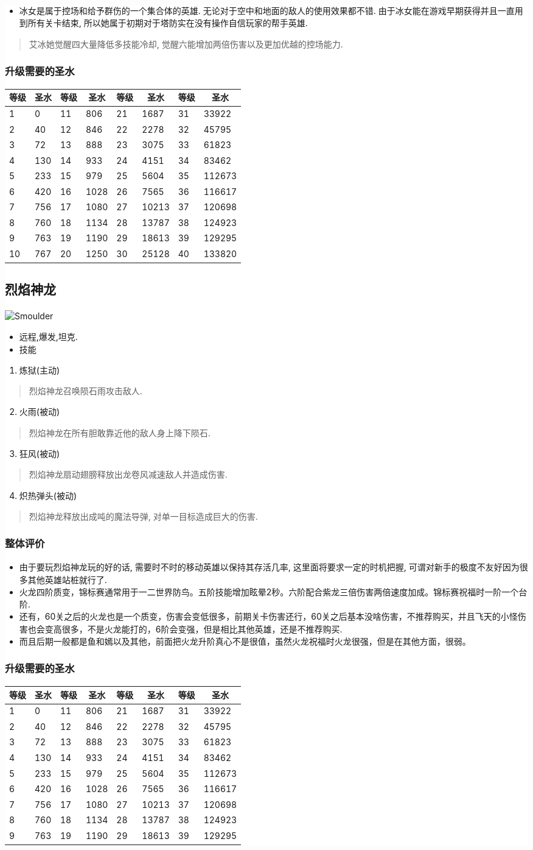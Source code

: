 + 冰女是属于控场和给予群伤的一个集合体的英雄. 无论对于空中和地面的敌人的使用效果都不错. 由于冰女能在游戏早期获得并且一直用到所有关卡结束, 所以她属于初期对于塔防实在没有操作自信玩家的帮手英雄. 
> 艾冰她觉醒四大量降低多技能冷却, 觉醒六能增加两倍伤害以及更加优越的控场能力.
### 升级需要的圣水
|  等级 | 圣水 | 等级 | 圣水 | 等级 | 圣水 | 等级 | 圣水 |
| --------------- | --------------- | --------------- | --------------- | --------------- | --------------- | --------------- | --------------- |
| 1 | 0 | 11 | 806 | 21 | 1687 | 31 | 33922|
| 2 | 40  | 12 | 846 | 22 | 2278 | 32 | 45795 |
| 3 | 72 | 13 | 888 | 23 | 3075 | 33 | 61823 |
| 4 | 130 | 14 | 933 | 24 | 4151 | 34 | 83462 |
| 5 | 233 | 15 | 979 | 25 | 5604 | 35 | 112673 |
| 6 | 420 | 16 | 1028 | 26 | 7565 | 36 | 116617 |
| 7 | 756 | 17 | 1080 | 27 | 10213 | 37 | 120698 |
| 8 | 760 | 18 | 1134 | 28 | 13787 | 38 | 124923 |
| 9 | 763 | 19 | 1190 | 29 | 18613 | 39 | 129295 |
| 10 | 767 | 20 | 1250 | 30 | 25128| 40 | 133820 |  
## 烈焰神龙
![Smoulder](https://user-images.githubusercontent.com/63019103/86518616-b853d280-be00-11ea-9a6d-6f4bf87e2765.jpg)
+ 远程,爆发,坦克.
+ 技能
1. 炼狱(主动)
> 烈焰神龙召唤陨石雨攻击敌人.
2. 火雨(被动)
> 烈焰神龙在所有胆敢靠近他的敌人身上降下陨石.
3. 狂风(被动)
> 烈焰神龙扇动翅膀释放出龙卷风减速敌人并造成伤害.
4. 炽热弹头(被动) 
> 烈焰神龙释放出成吨的魔法导弹, 对单一目标造成巨大的伤害.
### 整体评价
+ 由于要玩烈焰神龙玩的好的话, 需要时不时的移动英雄以保持其存活几率, 这里面将要求一定的时机把握, 可谓对新手的极度不友好因为很多其他英雄站桩就行了.
+ 火龙四阶质变，锦标赛通常用于一二世界防鸟。五阶技能增加眩晕2秒。六阶配合紫龙三倍伤害两倍速度加成。锦标赛祝福时一阶一个台阶.
+ 还有，60关之后的火龙也是一个质变，伤害会变低很多，前期关卡伤害还行，60关之后基本没啥伤害，不推荐购买，并且飞天的小怪伤害也会变高很多，不是火龙能打的，6阶会变强，但是相比其他英雄，还是不推荐购买.
+ 而且后期一般都是鱼和嫣以及其他，前面把火龙升阶真心不是很值，虽然火龙祝福时火龙很强，但是在其他方面，很弱。
### 升级需要的圣水
|  等级 | 圣水 | 等级 | 圣水 | 等级 | 圣水 | 等级 | 圣水 |
| --------------- | --------------- | --------------- | --------------- | --------------- | --------------- | --------------- | --------------- |
| 1 | 0 | 11 | 806 | 21 | 1687 | 31 | 33922|
| 2 | 40  | 12 | 846 | 22 | 2278 | 32 | 45795 |
| 3 | 72 | 13 | 888 | 23 | 3075 | 33 | 61823 |
| 4 | 130 | 14 | 933 | 24 | 4151 | 34 | 83462 |
| 5 | 233 | 15 | 979 | 25 | 5604 | 35 | 112673 |
| 6 | 420 | 16 | 1028 | 26 | 7565 | 36 | 116617 |
| 7 | 756 | 17 | 1080 | 27 | 10213 | 37 | 120698 |
| 8 | 760 | 18 | 1134 | 28 | 13787 | 38 | 124923 |
| 9 | 763 | 19 | 1190 | 29 | 18613 | 39 | 129295 |